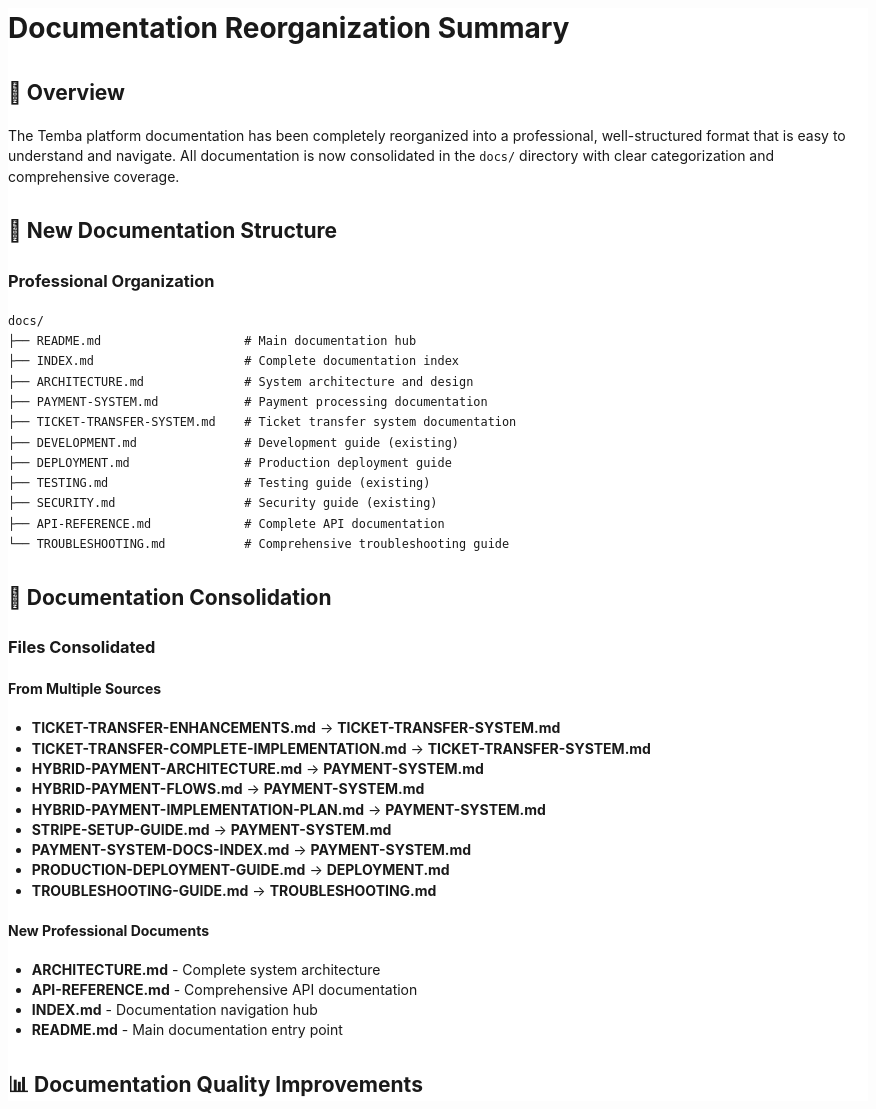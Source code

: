 # Documentation Reorganization Summary

## 🎯 Overview

The Temba platform documentation has been completely reorganized into a professional, well-structured format that is easy to understand and navigate. All documentation is now consolidated in the `docs/` directory with clear categorization and comprehensive coverage.

## 📁 New Documentation Structure

### Professional Organization
```
docs/
├── README.md                    # Main documentation hub
├── INDEX.md                     # Complete documentation index
├── ARCHITECTURE.md              # System architecture and design
├── PAYMENT-SYSTEM.md            # Payment processing documentation
├── TICKET-TRANSFER-SYSTEM.md    # Ticket transfer system documentation
├── DEVELOPMENT.md               # Development guide (existing)
├── DEPLOYMENT.md                # Production deployment guide
├── TESTING.md                   # Testing guide (existing)
├── SECURITY.md                  # Security guide (existing)
├── API-REFERENCE.md             # Complete API documentation
└── TROUBLESHOOTING.md           # Comprehensive troubleshooting guide
```

## 🔄 Documentation Consolidation

### Files Consolidated

#### From Multiple Sources
- **TICKET-TRANSFER-ENHANCEMENTS.md** → **TICKET-TRANSFER-SYSTEM.md**
- **TICKET-TRANSFER-COMPLETE-IMPLEMENTATION.md** → **TICKET-TRANSFER-SYSTEM.md**
- **HYBRID-PAYMENT-ARCHITECTURE.md** → **PAYMENT-SYSTEM.md**
- **HYBRID-PAYMENT-FLOWS.md** → **PAYMENT-SYSTEM.md**
- **HYBRID-PAYMENT-IMPLEMENTATION-PLAN.md** → **PAYMENT-SYSTEM.md**
- **STRIPE-SETUP-GUIDE.md** → **PAYMENT-SYSTEM.md**
- **PAYMENT-SYSTEM-DOCS-INDEX.md** → **PAYMENT-SYSTEM.md**
- **PRODUCTION-DEPLOYMENT-GUIDE.md** → **DEPLOYMENT.md**
- **TROUBLESHOOTING-GUIDE.md** → **TROUBLESHOOTING.md**

#### New Professional Documents
- **ARCHITECTURE.md** - Complete system architecture
- **API-REFERENCE.md** - Comprehensive API documentation
- **INDEX.md** - Documentation navigation hub
- **README.md** - Main documentation entry point

## 📊 Documentation Quality Improvements
